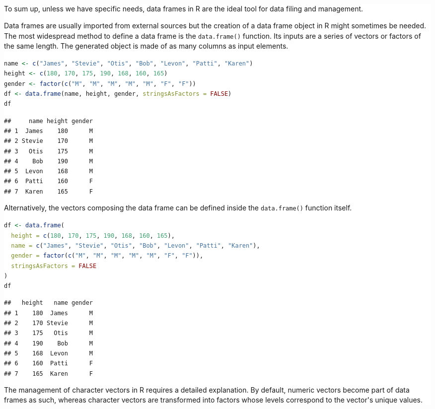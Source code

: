 To sum up, unless we have specific needs, data frames in R are the ideal tool for data filing and management.

Data frames are usually imported from external sources but the creation of a data frame object in R might sometimes be needed. The most widespread method to define a data frame is the `data.frame()` function. Its inputs are a series of vectors or factors of the same length. The generated object is made of as many columns as input elements. 


```r
name <- c("James", "Stevie", "Otis", "Bob", "Levon", "Patti", "Karen")
height <- c(180, 170, 175, 190, 168, 160, 165)
gender <- factor(c("M", "M", "M", "M", "M", "F", "F"))
df <- data.frame(name, height, gender, stringsAsFactors = FALSE)
df
```

```
##     name height gender
## 1  James    180      M
## 2 Stevie    170      M
## 3   Otis    175      M
## 4    Bob    190      M
## 5  Levon    168      M
## 6  Patti    160      F
## 7  Karen    165      F
```

Alternatively, the vectors composing the data frame can be defined inside the `data.frame()` function itself.


```r
df <- data.frame(
  height = c(180, 170, 175, 190, 168, 160, 165),
  name = c("James", "Stevie", "Otis", "Bob", "Levon", "Patti", "Karen"),
  gender = factor(c("M", "M", "M", "M", "M", "F", "F")),
  stringsAsFactors = FALSE
)
df
```

```
##   height   name gender
## 1    180  James      M
## 2    170 Stevie      M
## 3    175   Otis      M
## 4    190    Bob      M
## 5    168  Levon      M
## 6    160  Patti      F
## 7    165  Karen      F
```

The management of character vectors in R requires a detailed explanation. By default, numeric vectors become part of data frames as such, whereas character vectors are transformed into factors whose levels correspond to the vector's unique values.
